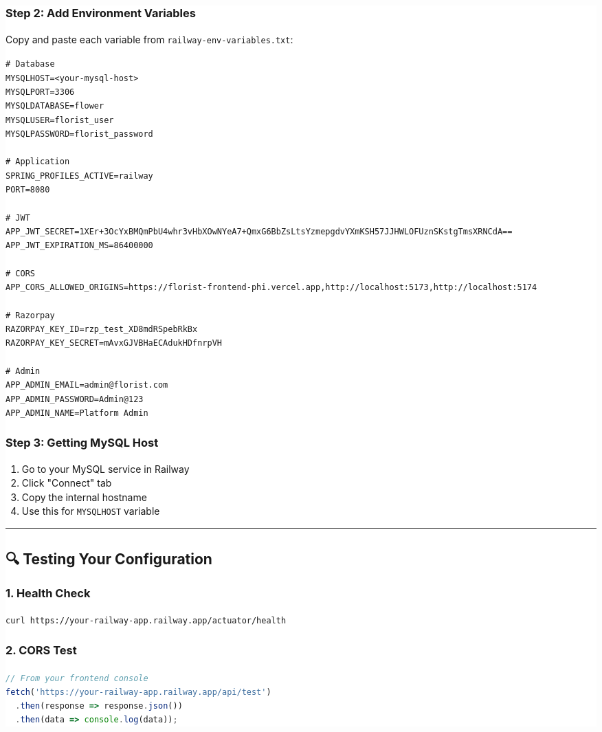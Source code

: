 ### Step 2: Add Environment Variables
Copy and paste each variable from `railway-env-variables.txt`:

```env
# Database
MYSQLHOST=<your-mysql-host>
MYSQLPORT=3306
MYSQLDATABASE=flower
MYSQLUSER=florist_user
MYSQLPASSWORD=florist_password

# Application
SPRING_PROFILES_ACTIVE=railway
PORT=8080

# JWT
APP_JWT_SECRET=1XEr+3OcYxBMQmPbU4whr3vHbXOwNYeA7+QmxG6BbZsLtsYzmepgdvYXmKSH57JJHWLOFUznSKstgTmsXRNCdA==
APP_JWT_EXPIRATION_MS=86400000

# CORS
APP_CORS_ALLOWED_ORIGINS=https://florist-frontend-phi.vercel.app,http://localhost:5173,http://localhost:5174

# Razorpay
RAZORPAY_KEY_ID=rzp_test_XD8mdRSpebRkBx
RAZORPAY_KEY_SECRET=mAvxGJVBHaECAdukHDfnrpVH

# Admin
APP_ADMIN_EMAIL=admin@florist.com
APP_ADMIN_PASSWORD=Admin@123
APP_ADMIN_NAME=Platform Admin
```

### Step 3: Getting MySQL Host
1. Go to your MySQL service in Railway
2. Click "Connect" tab
3. Copy the internal hostname
4. Use this for `MYSQLHOST` variable

---

## 🔍 Testing Your Configuration

### 1. Health Check
```bash
curl https://your-railway-app.railway.app/actuator/health
```

### 2. CORS Test
```javascript
// From your frontend console
fetch('https://your-railway-app.railway.app/api/test')
  .then(response => response.json())
  .then(data => console.log(data));
```
